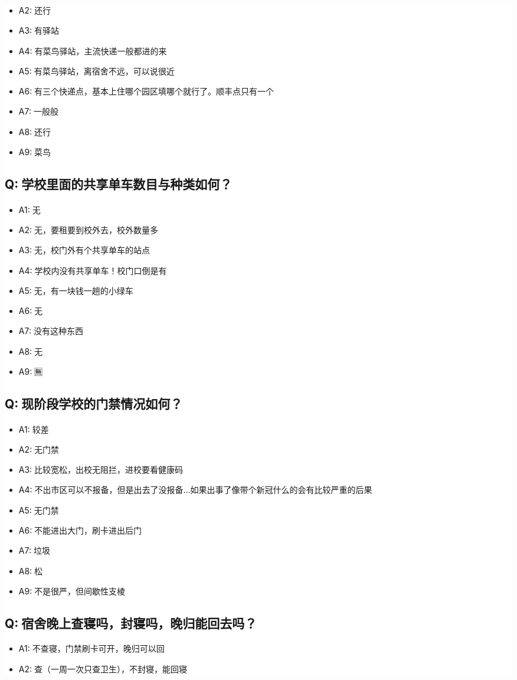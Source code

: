- A2: 还行

- A3: 有驿站

- A4: 有菜鸟驿站，主流快递一般都进的来

- A5: 有菜鸟驿站，离宿舍不远，可以说很近

- A6: 有三个快递点，基本上住哪个园区填哪个就行了。顺丰点只有一个

- A7: 一般般

- A8: 还行

- A9: 菜鸟

## Q: 学校里面的共享单车数目与种类如何？

- A1: 无

- A2: 无，要租要到校外去，校外数量多

- A3: 无，校门外有个共享单车的站点

- A4: 学校内没有共享单车！校门口倒是有

- A5: 无，有一块钱一趟的小绿车

- A6: 无

- A7: 没有这种东西

- A8: 无

- A9: 🈚

## Q: 现阶段学校的门禁情况如何？

- A1: 较差

- A2: 无门禁

- A3: 比较宽松，出校无阻拦，进校要看健康码

- A4: 不出市区可以不报备，但是出去了没报备…如果出事了像带个新冠什么的会有比较严重的后果

- A5: 无门禁

- A6: 不能进出大门，刷卡进出后门

- A7: 垃圾

- A8: 松

- A9: 不是很严，但间歇性支棱

## Q: 宿舍晚上查寝吗，封寝吗，晚归能回去吗？

- A1: 不查寝，门禁刷卡可开，晚归可以回

- A2: 查（一周一次只查卫生），不封寝，能回寝
